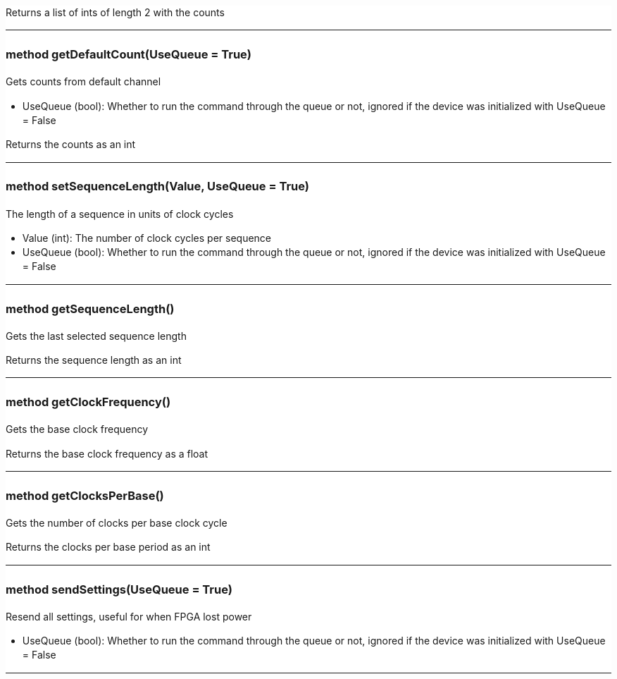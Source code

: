 Returns a list of ints of length 2 with the counts

---

### method getDefaultCount(UseQueue = True)

Gets counts from default channel

- UseQueue (bool): Whether to run the command through the queue or not, ignored if the device was initialized with UseQueue = False

Returns the counts as an int

---

### method setSequenceLength(Value, UseQueue = True)

The length of a sequence in units of clock cycles

- Value (int): The number of clock cycles per sequence
- UseQueue (bool): Whether to run the command through the queue or not, ignored if the device was initialized with UseQueue = False

---

### method getSequenceLength()

Gets the last selected sequence length

Returns the sequence length as an int

---

### method getClockFrequency()

Gets the base clock frequency

Returns the base clock frequency as a float

---

### method getClocksPerBase()

Gets the number of clocks per base clock cycle

Returns the clocks per base period as an int

---

### method sendSettings(UseQueue = True)

Resend all settings, useful for when FPGA lost power

- UseQueue (bool): Whether to run the command through the queue or not, ignored if the device was initialized with UseQueue = False

---
